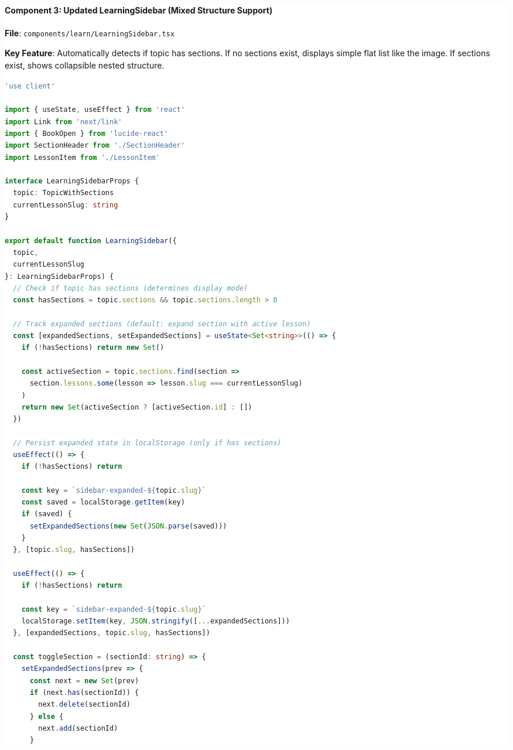 #### Component 3: Updated LearningSidebar (Mixed Structure Support)
**File**: `components/learn/LearningSidebar.tsx`

**Key Feature**: Automatically detects if topic has sections. If no sections exist, displays simple flat list like the image. If sections exist, shows collapsible nested structure.

```typescript
'use client'

import { useState, useEffect } from 'react'
import Link from 'next/link'
import { BookOpen } from 'lucide-react'
import SectionHeader from './SectionHeader'
import LessonItem from './LessonItem'

interface LearningSidebarProps {
  topic: TopicWithSections
  currentLessonSlug: string
}

export default function LearningSidebar({
  topic,
  currentLessonSlug
}: LearningSidebarProps) {
  // Check if topic has sections (determines display mode)
  const hasSections = topic.sections && topic.sections.length > 0
  
  // Track expanded sections (default: expand section with active lesson)
  const [expandedSections, setExpandedSections] = useState<Set<string>>(() => {
    if (!hasSections) return new Set()
    
    const activeSection = topic.sections.find(section =>
      section.lessons.some(lesson => lesson.slug === currentLessonSlug)
    )
    return new Set(activeSection ? [activeSection.id] : [])
  })

  // Persist expanded state in localStorage (only if has sections)
  useEffect(() => {
    if (!hasSections) return
    
    const key = `sidebar-expanded-${topic.slug}`
    const saved = localStorage.getItem(key)
    if (saved) {
      setExpandedSections(new Set(JSON.parse(saved)))
    }
  }, [topic.slug, hasSections])

  useEffect(() => {
    if (!hasSections) return
    
    const key = `sidebar-expanded-${topic.slug}`
    localStorage.setItem(key, JSON.stringify([...expandedSections]))
  }, [expandedSections, topic.slug, hasSections])

  const toggleSection = (sectionId: string) => {
    setExpandedSections(prev => {
      const next = new Set(prev)
      if (next.has(sectionId)) {
        next.delete(sectionId)
      } else {
        next.add(sectionId)
      }
```